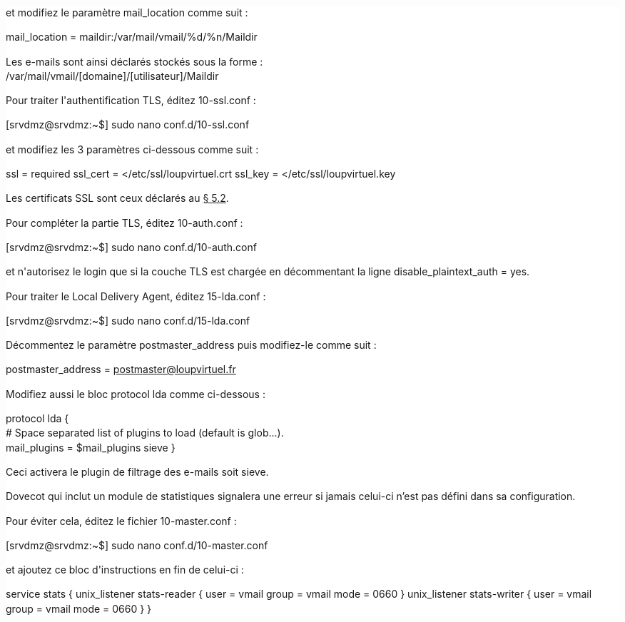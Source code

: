 et modifiez le paramètre mail\_location comme suit :

mail\_location = maildir:/var/mail/vmail/%d/%n/Maildir

Les e-mails sont ainsi déclarés stockés sous la forme :  
/var/mail/vmail/\[domaine\]/\[utilisateur\]/Maildir

Pour traiter l'authentification TLS, éditez 10-ssl.conf :

\[srvdmz@srvdmz:~$\] sudo nano conf.d/10-ssl.conf

et modifiez les 3 paramètres ci-dessous comme suit :

ssl = required
ssl\_cert = </etc/ssl/loupvirtuel.crt
ssl\_key = </etc/ssl/loupvirtuel.key

Les certificats SSL sont ceux déclarés au [§ 5.2](/postfix-debian11/#52_-_Configuration_SSL_de_Postfix).

Pour compléter la partie TLS, éditez 10-auth.conf :

\[srvdmz@srvdmz:~$\] sudo nano conf.d/10-auth.conf

et n'autorisez le login que si la couche TLS est chargée en décommentant la ligne disable\_plaintext\_auth = yes.

Pour traiter le Local Delivery Agent, éditez 15-lda.conf :

\[srvdmz@srvdmz:~$\] sudo nano conf.d/15-lda.conf

Décommentez le paramètre postmaster\_address puis modifiez-le comme suit :

postmaster\_address = postmaster@loupvirtuel.fr

Modifiez aussi le bloc protocol lda comme ci-dessous :

protocol lda {  
     # Space separated list of plugins to load (default is glob...).  
     mail\_plugins = $mail\_plugins sieve 
     }

Ceci activera le plugin de filtrage des e-mails soit sieve.

Dovecot qui inclut un module de statistiques signalera une erreur si jamais celui-ci n’est pas défini dans sa configuration.

Pour éviter cela, éditez le fichier 10-master.conf :

\[srvdmz@srvdmz:~$\] sudo nano conf.d/10-master.conf

et ajoutez ce bloc d'instructions en fin de celui-ci :

service stats {
 unix\_listener stats-reader {
 user = vmail
 group = vmail
 mode = 0660
 }
 unix\_listener stats-writer {
 user = vmail
 group = vmail
 mode = 0660
 }
 }
